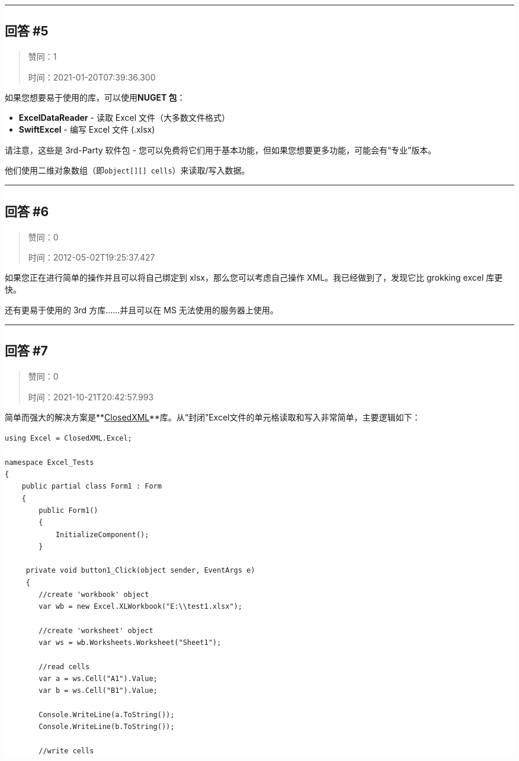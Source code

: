 * * *

## 回答 #5

> 赞同：1
> 
> 时间：2021-01-20T07:39:36.300

如果您想要易于使用的库，可以使用**NUGET 包**：

*   **ExcelDataReader** - 读取 Excel 文件（大多数文件格式）
*   **SwiftExcel** - 编写 Excel 文件 (.xlsx)

请注意，这些是 3rd-Party 软件包 - 您可以免费将它们用于基本功能，但如果您想要更多功能，可能会有“专业”版本。

他们使用二维对象数组（即`object[][] cells`）来读取/写入数据。

* * *

## 回答 #6

> 赞同：0
> 
> 时间：2012-05-02T19:25:37.427

如果您正在进行简单的操作并且可以将自己绑定到 xlsx，那么您可以考虑自己操作 XML。我已经做到了，发现它比 grokking excel 库更快。

还有更易于使用的 3rd 方库......并且可以在 MS 无法使用的服务器上使用。

* * *

## 回答 #7

> 赞同：0
> 
> 时间：2021-10-21T20:42:57.993

简单而强大的解决方案是**[ClosedXML](https://github.com/ClosedXML/ClosedXML)**库。从“封闭”Excel文件的单元格读取和写入非常简单，主要逻辑如下：

```
using Excel = ClosedXML.Excel;

namespace Excel_Tests
{
    public partial class Form1 : Form
    {
        public Form1()
        {
            InitializeComponent();
        }

     private void button1_Click(object sender, EventArgs e)
     {
        //create 'workbook' object
        var wb = new Excel.XLWorkbook("E:\\test1.xlsx");

        //create 'worksheet' object
        var ws = wb.Worksheets.Worksheet("Sheet1");

        //read cells
        var a = ws.Cell("A1").Value;
        var b = ws.Cell("B1").Value;

        Console.WriteLine(a.ToString());
        Console.WriteLine(b.ToString());

        //write cells
```